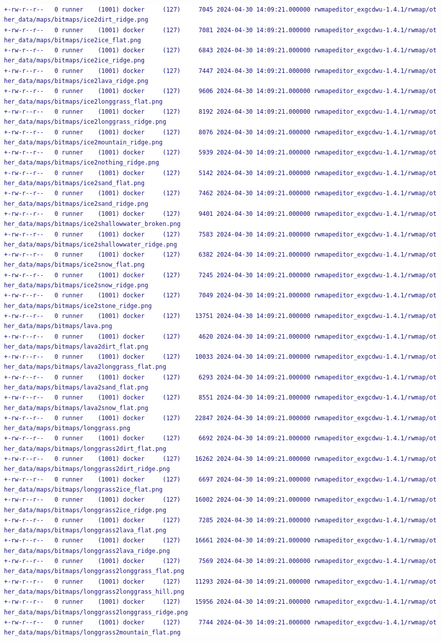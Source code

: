 ```diff
+-rw-r--r--   0 runner    (1001) docker     (127)     7045 2024-04-30 14:09:21.000000 rwmapeditor_exgcdwu-1.4.1/rwmap/other_data/maps/bitmaps/ice2dirt_ridge.png
+-rw-r--r--   0 runner    (1001) docker     (127)     7081 2024-04-30 14:09:21.000000 rwmapeditor_exgcdwu-1.4.1/rwmap/other_data/maps/bitmaps/ice2ice_flat.png
+-rw-r--r--   0 runner    (1001) docker     (127)     6843 2024-04-30 14:09:21.000000 rwmapeditor_exgcdwu-1.4.1/rwmap/other_data/maps/bitmaps/ice2ice_ridge.png
+-rw-r--r--   0 runner    (1001) docker     (127)     7447 2024-04-30 14:09:21.000000 rwmapeditor_exgcdwu-1.4.1/rwmap/other_data/maps/bitmaps/ice2lava_ridge.png
+-rw-r--r--   0 runner    (1001) docker     (127)     9606 2024-04-30 14:09:21.000000 rwmapeditor_exgcdwu-1.4.1/rwmap/other_data/maps/bitmaps/ice2longgrass_flat.png
+-rw-r--r--   0 runner    (1001) docker     (127)     8192 2024-04-30 14:09:21.000000 rwmapeditor_exgcdwu-1.4.1/rwmap/other_data/maps/bitmaps/ice2longgrass_ridge.png
+-rw-r--r--   0 runner    (1001) docker     (127)     8076 2024-04-30 14:09:21.000000 rwmapeditor_exgcdwu-1.4.1/rwmap/other_data/maps/bitmaps/ice2mountain_ridge.png
+-rw-r--r--   0 runner    (1001) docker     (127)     5939 2024-04-30 14:09:21.000000 rwmapeditor_exgcdwu-1.4.1/rwmap/other_data/maps/bitmaps/ice2nothing_ridge.png
+-rw-r--r--   0 runner    (1001) docker     (127)     5142 2024-04-30 14:09:21.000000 rwmapeditor_exgcdwu-1.4.1/rwmap/other_data/maps/bitmaps/ice2sand_flat.png
+-rw-r--r--   0 runner    (1001) docker     (127)     7462 2024-04-30 14:09:21.000000 rwmapeditor_exgcdwu-1.4.1/rwmap/other_data/maps/bitmaps/ice2sand_ridge.png
+-rw-r--r--   0 runner    (1001) docker     (127)     9401 2024-04-30 14:09:21.000000 rwmapeditor_exgcdwu-1.4.1/rwmap/other_data/maps/bitmaps/ice2shallowwater_broken.png
+-rw-r--r--   0 runner    (1001) docker     (127)     7583 2024-04-30 14:09:21.000000 rwmapeditor_exgcdwu-1.4.1/rwmap/other_data/maps/bitmaps/ice2shallowwater_ridge.png
+-rw-r--r--   0 runner    (1001) docker     (127)     6382 2024-04-30 14:09:21.000000 rwmapeditor_exgcdwu-1.4.1/rwmap/other_data/maps/bitmaps/ice2snow_flat.png
+-rw-r--r--   0 runner    (1001) docker     (127)     7245 2024-04-30 14:09:21.000000 rwmapeditor_exgcdwu-1.4.1/rwmap/other_data/maps/bitmaps/ice2snow_ridge.png
+-rw-r--r--   0 runner    (1001) docker     (127)     7049 2024-04-30 14:09:21.000000 rwmapeditor_exgcdwu-1.4.1/rwmap/other_data/maps/bitmaps/ice2stone_ridge.png
+-rw-r--r--   0 runner    (1001) docker     (127)    13751 2024-04-30 14:09:21.000000 rwmapeditor_exgcdwu-1.4.1/rwmap/other_data/maps/bitmaps/lava.png
+-rw-r--r--   0 runner    (1001) docker     (127)     4620 2024-04-30 14:09:21.000000 rwmapeditor_exgcdwu-1.4.1/rwmap/other_data/maps/bitmaps/lava2dirt_flat.png
+-rw-r--r--   0 runner    (1001) docker     (127)    10033 2024-04-30 14:09:21.000000 rwmapeditor_exgcdwu-1.4.1/rwmap/other_data/maps/bitmaps/lava2longgrass_flat.png
+-rw-r--r--   0 runner    (1001) docker     (127)     6293 2024-04-30 14:09:21.000000 rwmapeditor_exgcdwu-1.4.1/rwmap/other_data/maps/bitmaps/lava2sand_flat.png
+-rw-r--r--   0 runner    (1001) docker     (127)     8551 2024-04-30 14:09:21.000000 rwmapeditor_exgcdwu-1.4.1/rwmap/other_data/maps/bitmaps/lava2snow_flat.png
+-rw-r--r--   0 runner    (1001) docker     (127)    22847 2024-04-30 14:09:21.000000 rwmapeditor_exgcdwu-1.4.1/rwmap/other_data/maps/bitmaps/longgrass.png
+-rw-r--r--   0 runner    (1001) docker     (127)     6692 2024-04-30 14:09:21.000000 rwmapeditor_exgcdwu-1.4.1/rwmap/other_data/maps/bitmaps/longgrass2dirt_flat.png
+-rw-r--r--   0 runner    (1001) docker     (127)    16262 2024-04-30 14:09:21.000000 rwmapeditor_exgcdwu-1.4.1/rwmap/other_data/maps/bitmaps/longgrass2dirt_ridge.png
+-rw-r--r--   0 runner    (1001) docker     (127)     6697 2024-04-30 14:09:21.000000 rwmapeditor_exgcdwu-1.4.1/rwmap/other_data/maps/bitmaps/longgrass2ice_flat.png
+-rw-r--r--   0 runner    (1001) docker     (127)    16002 2024-04-30 14:09:21.000000 rwmapeditor_exgcdwu-1.4.1/rwmap/other_data/maps/bitmaps/longgrass2ice_ridge.png
+-rw-r--r--   0 runner    (1001) docker     (127)     7285 2024-04-30 14:09:21.000000 rwmapeditor_exgcdwu-1.4.1/rwmap/other_data/maps/bitmaps/longgrass2lava_flat.png
+-rw-r--r--   0 runner    (1001) docker     (127)    16661 2024-04-30 14:09:21.000000 rwmapeditor_exgcdwu-1.4.1/rwmap/other_data/maps/bitmaps/longgrass2lava_ridge.png
+-rw-r--r--   0 runner    (1001) docker     (127)     7569 2024-04-30 14:09:21.000000 rwmapeditor_exgcdwu-1.4.1/rwmap/other_data/maps/bitmaps/longgrass2longgrass_flat.png
+-rw-r--r--   0 runner    (1001) docker     (127)    11293 2024-04-30 14:09:21.000000 rwmapeditor_exgcdwu-1.4.1/rwmap/other_data/maps/bitmaps/longgrass2longgrass_hill.png
+-rw-r--r--   0 runner    (1001) docker     (127)    15956 2024-04-30 14:09:21.000000 rwmapeditor_exgcdwu-1.4.1/rwmap/other_data/maps/bitmaps/longgrass2longgrass_ridge.png
+-rw-r--r--   0 runner    (1001) docker     (127)     7744 2024-04-30 14:09:21.000000 rwmapeditor_exgcdwu-1.4.1/rwmap/other_data/maps/bitmaps/longgrass2mountain_flat.png
